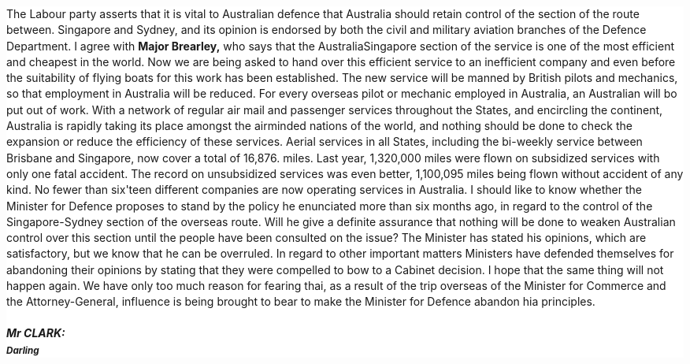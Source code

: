 The Labour party asserts that it is vital to Australian defence that Australia should retain control of the section of the route between. Singapore and Sydney, and its opinion is endorsed by both the civil and military aviation branches of the Defence Department. I agree with  **Major Brearley,**  who says that the AustraliaSingapore section of the service is one of the most efficient and cheapest in the world. Now we are being asked to hand over this efficient service to an inefficient company and even before the suitability of flying  boats for this work has been established. The new service will be manned by British pilots and mechanics, so that employment in Australia will be reduced. For every overseas pilot or mechanic employed in Australia, an Australian will bo put out of work. With a network of regular air mail and passenger services throughout the States, and encircling the continent, Australia is rapidly taking its  place  amongst the  airminded  nations of the world, and nothing should be done to check the expansion or reduce the efficiency of these services. Aerial services in all States, including the bi-weekly service between Brisbane and Singapore, now cover a total of 16,876. miles. Last year, 1,320,000 miles were flown on subsidized services with only one fatal accident. The record on  unsubsidized  services was even better, 1,100,095 miles being flown without accident of any kind. No fewer than six'teen different companies are now operating services in Australia. I should like to know whether the Minister for Defence proposes to stand by the policy he enunciated more than six months ago, in regard to the control of the Singapore-Sydney section of the overseas route. Will he give a definite assurance that nothing will be done to weaken Australian control over this section until the people have been consulted on the issue? The Minister has stated his opinions, which are satisfactory, but we know that he can be overruled. In regard to other important matters Ministers have defended themselves for abandoning their opinions by stating that they were compelled to bow to a Cabinet decision. I hope that the same thing will not happen again. We have only too much reason for fearing thai, as a result of the trip overseas of the Minister for Commerce and the Attorney-General, influence is being brought to bear to make the Minister for Defence abandon hia principles. 

##### Mr CLARK:<br><small class="text-muted">Darling</small>
